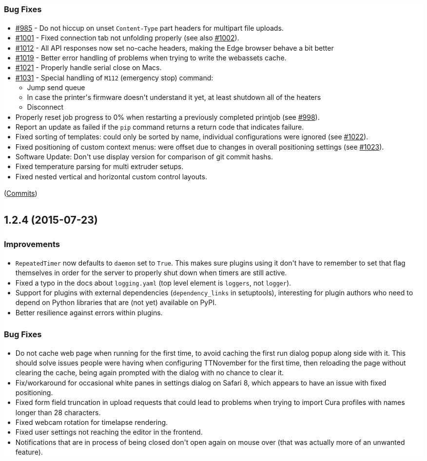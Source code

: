 ### Bug Fixes

  * [#985](https://github.com/foosel/TTNovember/issues/985) - Do not hiccup on
    unset `Content-Type` part headers for multipart file uploads.
  * [#1001](https://github.com/foosel/TTNovember/issues/1001) - Fixed connection
    tab not unfolding properly (see also [#1002](https://github.com/foosel/TTNovember/pull/1002)).
  * [#1012](https://github.com/foosel/TTNovember/issues/1012) - All API
    responses now set no-cache headers, making the Edge browser behave a bit better
  * [#1019](https://github.com/foosel/TTNovember/issues/1019) - Better error
    handling of problems when trying to write the webassets cache.
  * [#1021](https://github.com/foosel/TTNovember/issues/1021) - Properly handle
    serial close on Macs.
  * [#1031](https://github.com/foosel/TTNovember/issues/1031) - Special
    handling of `M112` (emergency stop) command:
    * Jump send queue
    * In case the printer's firmware doesn't understand it yet, at least
      shutdown all of the heaters
    * Disconnect
  * Properly reset job progress to 0% when restarting a previously completed
    printjob (see [#998](https://github.com/foosel/TTNovember/pull/998)).
  * Report an update as failed if the `pip` command returns a return code that
    indicates failure.
  * Fixed sorting of templates: could only be sorted by name, individual
    configurations were ignored (see [#1022](https://github.com/foosel/TTNovember/pull/1022)).
  * Fixed positioning of custom context menus: were offset due to changes in
    overall positioning settings (see [#1023](https://github.com/foosel/TTNovember/pull/1023)).
  * Software Update: Don't use display version for comparison of git commit
    hashs.
  * Fixed temperature parsing for multi extruder setups.
  * Fixed nested vertical and horizontal custom control layouts.

([Commits](https://github.com/foosel/TTNovember/compare/1.2.4...1.2.5))

## 1.2.4 (2015-07-23)

### Improvements

  * `RepeatedTimer` now defaults to `daemon` set to `True`. This makes sure
    plugins using it don't have to remember to set that flag themselves in
    order for the server to properly shut down when timers are still active.
  * Fixed a typo in the docs about `logging.yaml` (top level element is
    `loggers`, not `logger`).
  * Support for plugins with external dependencies (`dependency_links` in
    setuptools), interesting for plugin authors who need to depend on Python
    libraries that are (not yet) available on PyPI.
  * Better resilience against errors within plugins.

### Bug Fixes

  * Do not cache web page when running for the first time, to avoid caching
    the first run dialog popup along side with it. This should solve issues
    people were having when configuring TTNovember for the first time, then
    reloading the page without clearing the cache, being again prompted with
    the dialog with no chance to clear it.
  * Fix/workaround for occasional white panes in settings dialog on Safari 8,
    which appears to have an issue with fixed positioning.
  * Fixed form field truncation in upload requests that could lead to problems
    when trying to import Cura profiles with names longer than 28 characters.
  * Fixed webcam rotation for timelapse rendering.
  * Fixed user settings not reaching the editor in the frontend.
  * Notifications that are in process of being closed don't open again on
    mouse over (that was actually more of an unwanted feature).
